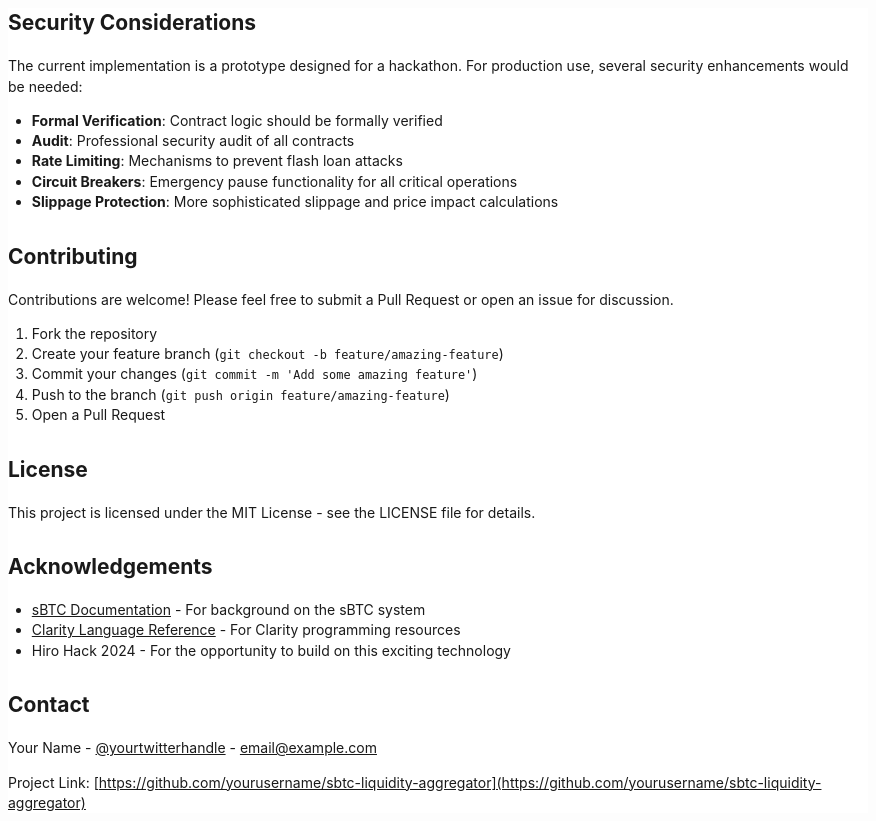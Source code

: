 ## Security Considerations

The current implementation is a prototype designed for a hackathon. For production use, several security enhancements would be needed:

- **Formal Verification**: Contract logic should be formally verified
- **Audit**: Professional security audit of all contracts
- **Rate Limiting**: Mechanisms to prevent flash loan attacks
- **Circuit Breakers**: Emergency pause functionality for all critical operations
- **Slippage Protection**: More sophisticated slippage and price impact calculations

## Contributing

Contributions are welcome! Please feel free to submit a Pull Request or open an issue for discussion.

1. Fork the repository
2. Create your feature branch (`git checkout -b feature/amazing-feature`)
3. Commit your changes (`git commit -m 'Add some amazing feature'`)
4. Push to the branch (`git push origin feature/amazing-feature`)
5. Open a Pull Request

## License

This project is licensed under the MIT License - see the LICENSE file for details.

## Acknowledgements

- [sBTC Documentation](https://docs.stacks.co/stacks-101/sbtc) - For background on the sBTC system
- [Clarity Language Reference](https://docs.stacks.co/clarity/documentation) - For Clarity programming resources
- Hiro Hack 2024 - For the opportunity to build on this exciting technology

## Contact

Your Name - [@yourtwitterhandle](https://twitter.com/yourtwitterhandle) - email@example.com

Project Link: [https://github.com/yourusername/sbtc-liquidity-aggregator](https://github.com/yourusername/sbtc-liquidity-aggregator)